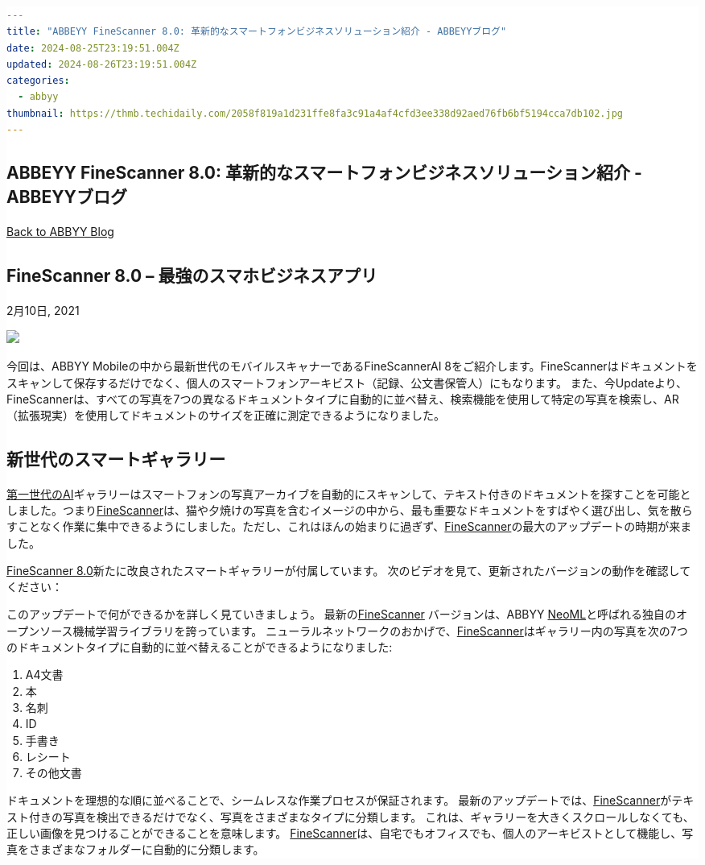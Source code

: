 ```yaml
---
title: "ABBEYY FineScanner 8.0: 革新的なスマートフォンビジネスソリューション紹介 - ABBEYYブログ"
date: 2024-08-25T23:19:51.004Z
updated: 2024-08-26T23:19:51.004Z
categories:
  - abbyy
thumbnail: https://thmb.techidaily.com/2058f819a1d231ffe8fa3c91a4af4cfd3ee338d92aed76fb6bf5194cca7db102.jpg
---
```


## ABBEYY FineScanner 8.0: 革新的なスマートフォンビジネスソリューション紹介 - ABBEYYブログ

[Back to ABBYY Blog](https://tools.techidaily.com/abbyy/products/)

## FineScanner 8.0 – 最強のスマホビジネスアプリ

2月10日, 2021

![](https://static4.abbyy.com/abbyycommedia/31472/fs-8-blog-main-no-sign.png) 

今回は、ABBYY Mobileの中から最新世代のモバイルスキャナーであるFineScannerAI 8をご紹介します。FineScannerはドキュメントをスキャンして保存するだけでなく、個人のスマートフォンアーキビスト（記録、公文書保管人）にもなります。 また、今Updateより、FineScannerは、すべての写真を7つの異なるドキュメントタイプに自動的に並べ替え、検索機能を使用して特定の写真を検索し、AR（拡張現実）を使用してドキュメントのサイズを正確に測定できるようになりました。

## 新世代のスマートギャラリー

[第一世代のAI](https://tools.techidaily.com/abbyy/products/)ギャラリーはスマートフォンの写真アーカイブを自動的にスキャンして、テキスト付きのドキュメントを探すことを可能としました。つまり[FineScanner](https://fsfree.onelink.me/RsYZ/fs8blogjp)は、猫や夕焼けの写真を含むイメージの中から、最も重要なドキュメントをすばやく選び出し、気を散らすことなく作業に集中できるようにしました。ただし、これはほんの始まりに過ぎず、[FineScanner](https://fsfree.onelink.me/RsYZ/fs8blogjp)の最大のアップデートの時期が来ました。

[FineScanner 8.0](https://fsfree.onelink.me/RsYZ/fs8blogjp)新たに改良されたスマートギャラリーが付属しています。 次のビデオを見て、更新されたバージョンの動作を確認してください：

このアップデートで何ができるかを詳しく見ていきましょう。 最新の[FineScanner](https://fsfree.onelink.me/RsYZ/fs8blogjp) バージョンは、ABBYY [NeoML](https://tools.techidaily.com/abbyy/products/)と呼ばれる独自のオープンソース機械学習ライブラリを誇っています。 ニューラルネットワークのおかげで、[FineScanner](https://fsfree.onelink.me/RsYZ/fs8blogjp)はギャラリー内の写真を次の7つのドキュメントタイプに自動的に並べ替えることができるようになりました:

1. A4文書
2. 本
3. 名刺
4. ID
5. 手書き
6. レシート
7. その他文書

ドキュメントを理想的な順に並べることで、シームレスな作業プロセスが保証されます。 最新のアップデートでは、[FineScanner](https://fsfree.onelink.me/RsYZ/fs8blogjp)がテキスト付きの写真を検出できるだけでなく、写真をさまざまなタイプに分類します。 これは、ギャラリーを大きくスクロールしなくても、正しい画像を見つけることができることを意味します。 [FineScanner](https://fsfree.onelink.me/RsYZ/fs8blogjp)は、自宅でもオフィスでも、個人のアーキビストとして機能し、写真をさまざまなフォルダーに自動的に分類します。
